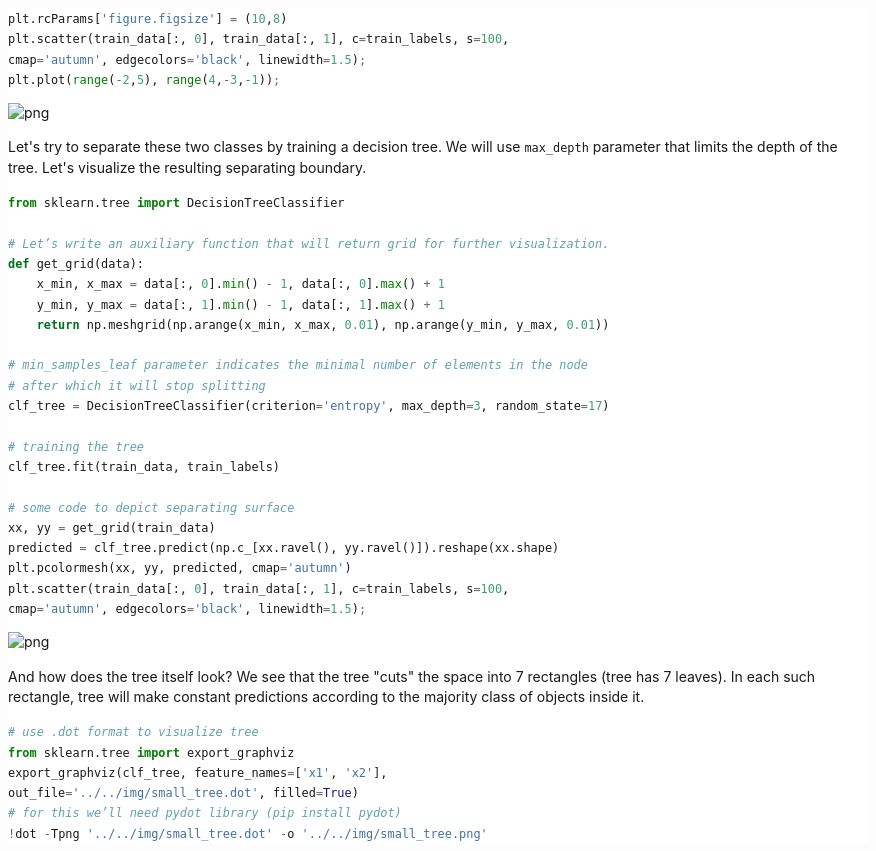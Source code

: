 

```python
plt.rcParams['figure.figsize'] = (10,8)
plt.scatter(train_data[:, 0], train_data[:, 1], c=train_labels, s=100, 
cmap='autumn', edgecolors='black', linewidth=1.5);
plt.plot(range(-2,5), range(4,-3,-1));
```


![png](output_31_0.png)


Let's try to separate these two classes by training a decision tree. We will use `max_depth` parameter that limits the depth of the tree. Let's visualize the resulting separating boundary.


```python
from sklearn.tree import DecisionTreeClassifier

# Let’s write an auxiliary function that will return grid for further visualization.
def get_grid(data):
    x_min, x_max = data[:, 0].min() - 1, data[:, 0].max() + 1
    y_min, y_max = data[:, 1].min() - 1, data[:, 1].max() + 1
    return np.meshgrid(np.arange(x_min, x_max, 0.01), np.arange(y_min, y_max, 0.01))

# min_samples_leaf parameter indicates the minimal number of elements in the node
# after which it will stop splitting
clf_tree = DecisionTreeClassifier(criterion='entropy', max_depth=3, random_state=17)

# training the tree
clf_tree.fit(train_data, train_labels)

# some code to depict separating surface
xx, yy = get_grid(train_data)
predicted = clf_tree.predict(np.c_[xx.ravel(), yy.ravel()]).reshape(xx.shape)
plt.pcolormesh(xx, yy, predicted, cmap='autumn')
plt.scatter(train_data[:, 0], train_data[:, 1], c=train_labels, s=100, 
cmap='autumn', edgecolors='black', linewidth=1.5);
```


![png](output_33_0.png)


And how does the tree itself look? We see that the tree "cuts" the space into 7 rectangles (tree has 7 leaves). In each such rectangle, tree will make constant predictions according to the majority class of objects inside it.


```python
# use .dot format to visualize tree
from sklearn.tree import export_graphviz
export_graphviz(clf_tree, feature_names=['x1', 'x2'], 
out_file='../../img/small_tree.dot', filled=True)
# for this we’ll need pydot library (pip install pydot)
!dot -Tpng '../../img/small_tree.dot' -o '../../img/small_tree.png'
```
